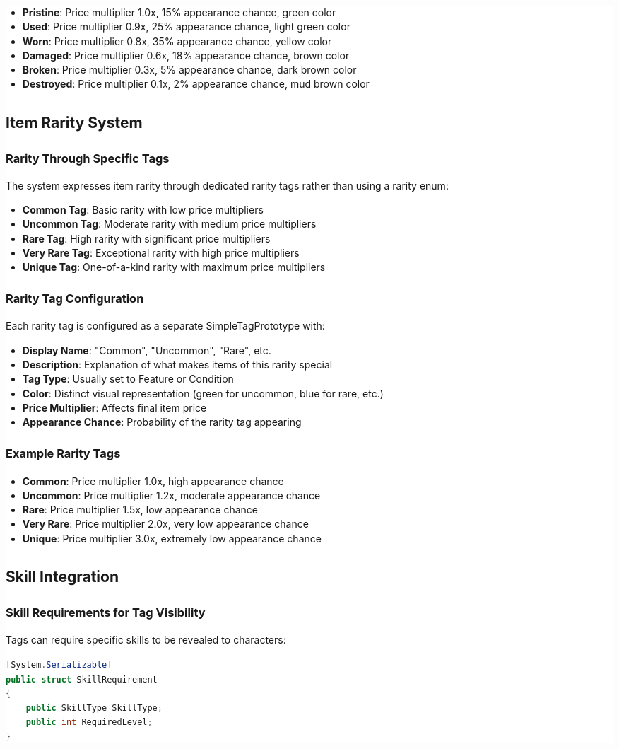 - **Pristine**: Price multiplier 1.0x, 15% appearance chance, green color
- **Used**: Price multiplier 0.9x, 25% appearance chance, light green color
- **Worn**: Price multiplier 0.8x, 35% appearance chance, yellow color
- **Damaged**: Price multiplier 0.6x, 18% appearance chance, brown color
- **Broken**: Price multiplier 0.3x, 5% appearance chance, dark brown color
- **Destroyed**: Price multiplier 0.1x, 2% appearance chance, mud brown color

## Item Rarity System

### Rarity Through Specific Tags

The system expresses item rarity through dedicated rarity tags rather than using a rarity enum:

- **Common Tag**: Basic rarity with low price multipliers
- **Uncommon Tag**: Moderate rarity with medium price multipliers
- **Rare Tag**: High rarity with significant price multipliers
- **Very Rare Tag**: Exceptional rarity with high price multipliers
- **Unique Tag**: One-of-a-kind rarity with maximum price multipliers

### Rarity Tag Configuration

Each rarity tag is configured as a separate SimpleTagPrototype with:

- **Display Name**: "Common", "Uncommon", "Rare", etc.
- **Description**: Explanation of what makes items of this rarity special
- **Tag Type**: Usually set to Feature or Condition
- **Color**: Distinct visual representation (green for uncommon, blue for rare, etc.)
- **Price Multiplier**: Affects final item price
- **Appearance Chance**: Probability of the rarity tag appearing

### Example Rarity Tags

- **Common**: Price multiplier 1.0x, high appearance chance
- **Uncommon**: Price multiplier 1.2x, moderate appearance chance
- **Rare**: Price multiplier 1.5x, low appearance chance
- **Very Rare**: Price multiplier 2.0x, very low appearance chance
- **Unique**: Price multiplier 3.0x, extremely low appearance chance

## Skill Integration

### Skill Requirements for Tag Visibility

Tags can require specific skills to be revealed to characters:

```csharp
[System.Serializable]
public struct SkillRequirement
{
    public SkillType SkillType;
    public int RequiredLevel;
}
```
